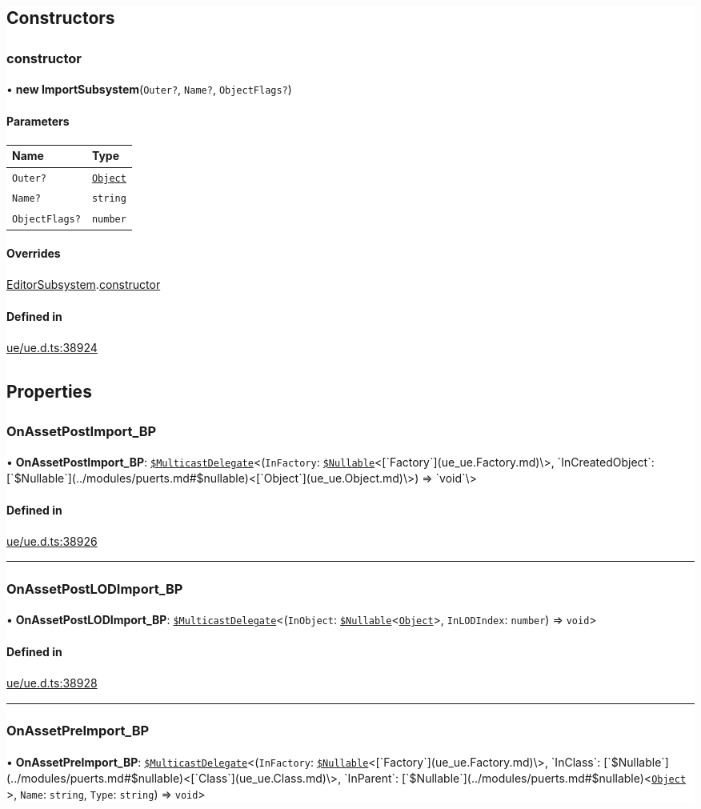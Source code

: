 ## Constructors

### constructor

• **new ImportSubsystem**(`Outer?`, `Name?`, `ObjectFlags?`)

#### Parameters

| Name | Type |
| :------ | :------ |
| `Outer?` | [`Object`](ue_ue.Object.md) |
| `Name?` | `string` |
| `ObjectFlags?` | `number` |

#### Overrides

[EditorSubsystem](ue_ue.EditorSubsystem.md).[constructor](ue_ue.EditorSubsystem.md#constructor)

#### Defined in

[ue/ue.d.ts:38924](https://github.com/YugMetaverse/yug_typings/blob/b7d9b19/ue/ue.d.ts#L38924)

## Properties

### OnAssetPostImport\_BP

• **OnAssetPostImport\_BP**: [`$MulticastDelegate`](../interfaces/ue_puerts._MulticastDelegate.md)<(`InFactory`: [`$Nullable`](../modules/puerts.md#$nullable)<[`Factory`](ue_ue.Factory.md)\>, `InCreatedObject`: [`$Nullable`](../modules/puerts.md#$nullable)<[`Object`](ue_ue.Object.md)\>) => `void`\>

#### Defined in

[ue/ue.d.ts:38926](https://github.com/YugMetaverse/yug_typings/blob/b7d9b19/ue/ue.d.ts#L38926)

___

### OnAssetPostLODImport\_BP

• **OnAssetPostLODImport\_BP**: [`$MulticastDelegate`](../interfaces/ue_puerts._MulticastDelegate.md)<(`InObject`: [`$Nullable`](../modules/puerts.md#$nullable)<[`Object`](ue_ue.Object.md)\>, `InLODIndex`: `number`) => `void`\>

#### Defined in

[ue/ue.d.ts:38928](https://github.com/YugMetaverse/yug_typings/blob/b7d9b19/ue/ue.d.ts#L38928)

___

### OnAssetPreImport\_BP

• **OnAssetPreImport\_BP**: [`$MulticastDelegate`](../interfaces/ue_puerts._MulticastDelegate.md)<(`InFactory`: [`$Nullable`](../modules/puerts.md#$nullable)<[`Factory`](ue_ue.Factory.md)\>, `InClass`: [`$Nullable`](../modules/puerts.md#$nullable)<[`Class`](ue_ue.Class.md)\>, `InParent`: [`$Nullable`](../modules/puerts.md#$nullable)<[`Object`](ue_ue.Object.md)\>, `Name`: `string`, `Type`: `string`) => `void`\>
